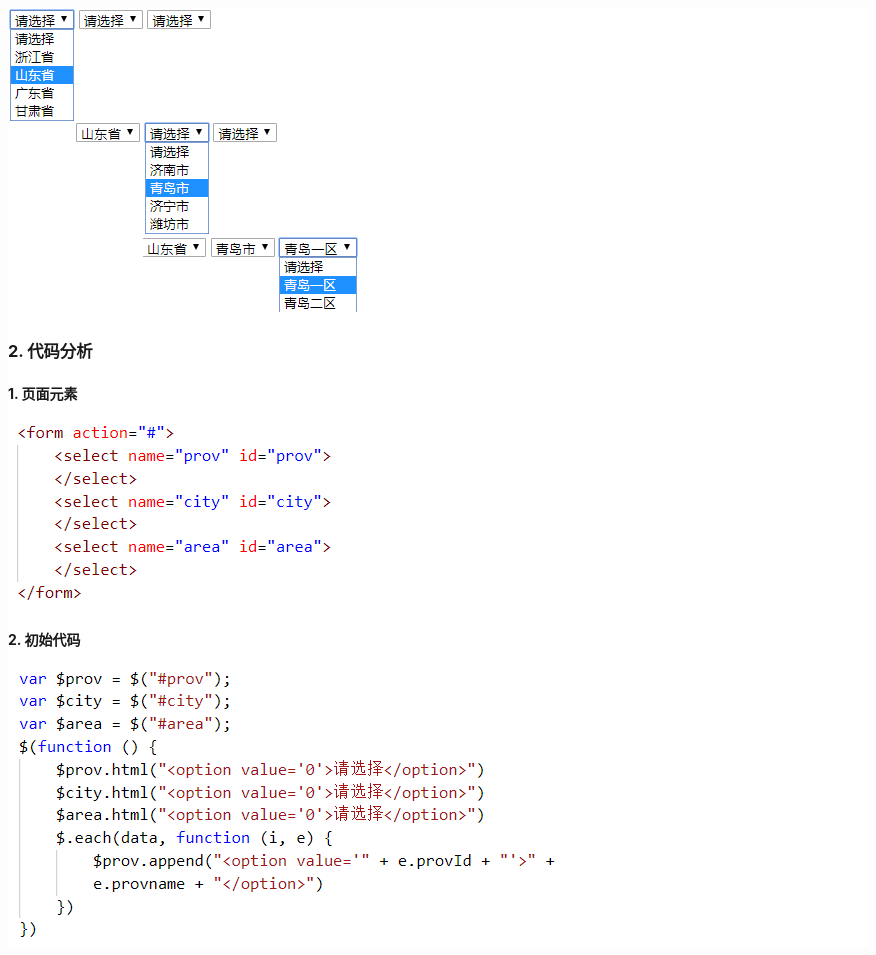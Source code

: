 ![作业1](assets\作业1.png)

###     2. 代码分析

####             1. 页面元素

​                   ![1565678581771](assets\1565678581771.png)

#### 		    2. 初始代码

​                   ![1565682366493](assets\1565682366493.png)
